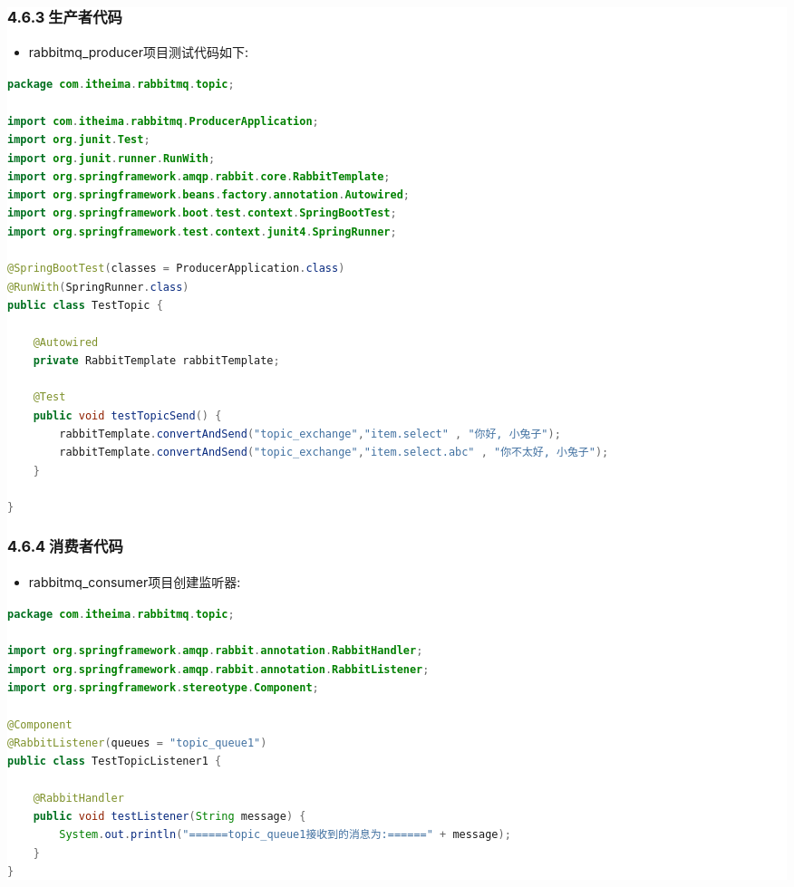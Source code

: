 

### 4.6.3 生产者代码

- rabbitmq_producer项目测试代码如下:

```java
package com.itheima.rabbitmq.topic;

import com.itheima.rabbitmq.ProducerApplication;
import org.junit.Test;
import org.junit.runner.RunWith;
import org.springframework.amqp.rabbit.core.RabbitTemplate;
import org.springframework.beans.factory.annotation.Autowired;
import org.springframework.boot.test.context.SpringBootTest;
import org.springframework.test.context.junit4.SpringRunner;

@SpringBootTest(classes = ProducerApplication.class)
@RunWith(SpringRunner.class)
public class TestTopic {

    @Autowired
    private RabbitTemplate rabbitTemplate;

    @Test
    public void testTopicSend() {
        rabbitTemplate.convertAndSend("topic_exchange","item.select" , "你好, 小兔子");
        rabbitTemplate.convertAndSend("topic_exchange","item.select.abc" , "你不太好, 小兔子");
    }

}
```



### 4.6.4 消费者代码

- rabbitmq_consumer项目创建监听器:

```java
package com.itheima.rabbitmq.topic;

import org.springframework.amqp.rabbit.annotation.RabbitHandler;
import org.springframework.amqp.rabbit.annotation.RabbitListener;
import org.springframework.stereotype.Component;

@Component
@RabbitListener(queues = "topic_queue1")
public class TestTopicListener1 {

    @RabbitHandler
    public void testListener(String message) {
        System.out.println("======topic_queue1接收到的消息为:======" + message);
    }
}
```
